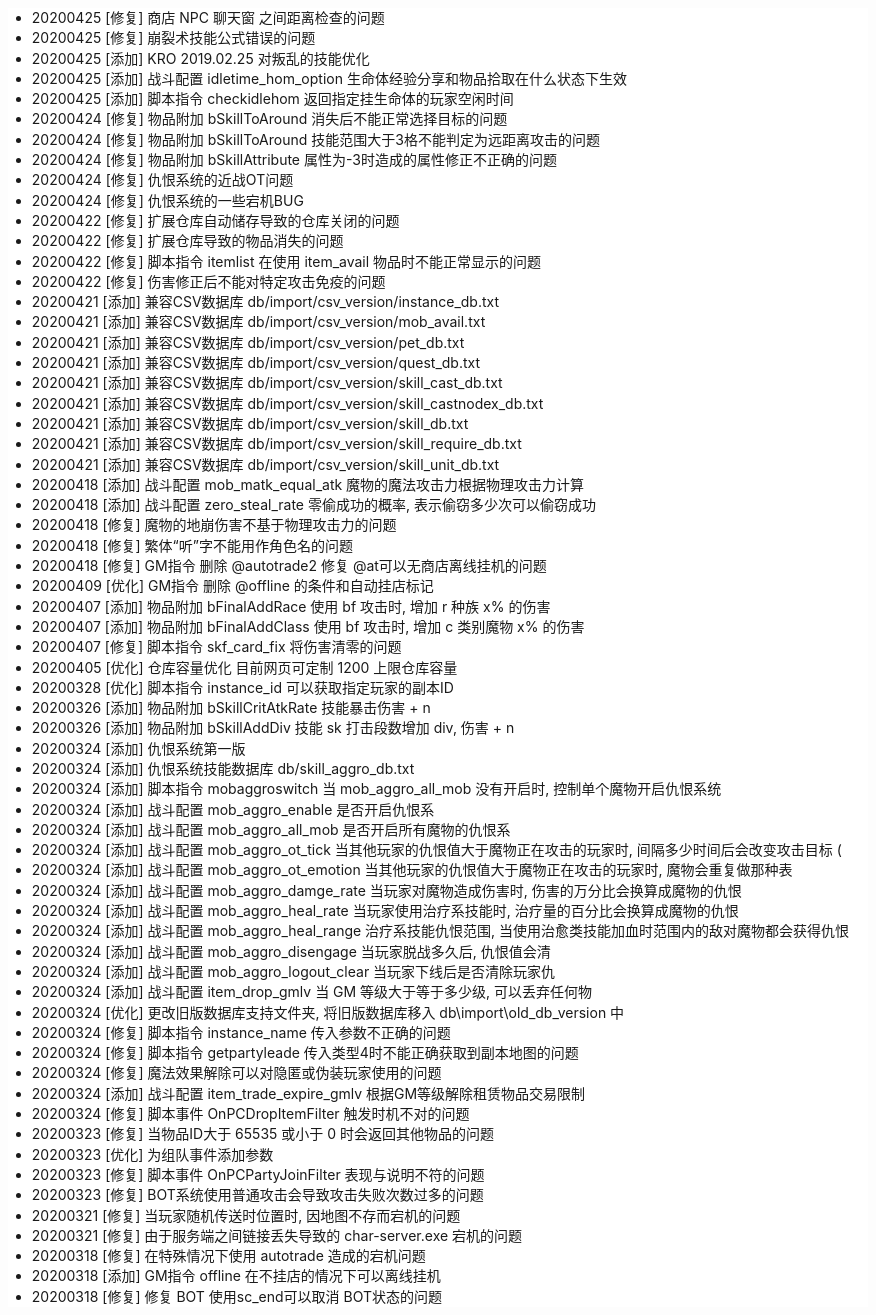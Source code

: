 * 20200425  [修复] 商店 NPC 聊天窗 之间距离检查的问题
* 20200425  [修复] 崩裂术技能公式错误的问题
* 20200425  [添加] KRO 2019.02.25 对叛乱的技能优化
* 20200425  [添加] 战斗配置 idletime_hom_option 生命体经验分享和物品拾取在什么状态下生效
* 20200425  [添加] 脚本指令 checkidlehom 返回指定挂生命体的玩家空闲时间
* 20200424  [修复] 物品附加 bSkillToAround 消失后不能正常选择目标的问题
* 20200424  [修复] 物品附加 bSkillToAround 技能范围大于3格不能判定为远距离攻击的问题
* 20200424  [修复] 物品附加 bSkillAttribute 属性为-3时造成的属性修正不正确的问题
* 20200424  [修复] 仇恨系统的近战OT问题
* 20200424  [修复] 仇恨系统的一些宕机BUG
* 20200422  [修复] 扩展仓库自动储存导致的仓库关闭的问题
* 20200422  [修复] 扩展仓库导致的物品消失的问题
* 20200422  [修复] 脚本指令 itemlist 在使用 item_avail 物品时不能正常显示的问题
* 20200422  [修复] 伤害修正后不能对特定攻击免疫的问题
* 20200421  [添加] 兼容CSV数据库 db/import/csv_version/instance_db.txt
* 20200421  [添加] 兼容CSV数据库 db/import/csv_version/mob_avail.txt
* 20200421  [添加] 兼容CSV数据库 db/import/csv_version/pet_db.txt
* 20200421  [添加] 兼容CSV数据库 db/import/csv_version/quest_db.txt
* 20200421  [添加] 兼容CSV数据库 db/import/csv_version/skill_cast_db.txt
* 20200421  [添加] 兼容CSV数据库 db/import/csv_version/skill_castnodex_db.txt
* 20200421  [添加] 兼容CSV数据库 db/import/csv_version/skill_db.txt
* 20200421  [添加] 兼容CSV数据库 db/import/csv_version/skill_require_db.txt
* 20200421  [添加] 兼容CSV数据库 db/import/csv_version/skill_unit_db.txt
* 20200418  [添加] 战斗配置 mob_matk_equal_atk 魔物的魔法攻击力根据物理攻击力计算
* 20200418  [添加] 战斗配置 zero_steal_rate 零偷成功的概率, 表示偷窃多少次可以偷窃成功
* 20200418  [修复] 魔物的地崩伤害不基于物理攻击力的问题
* 20200418  [修复] 繁体“听”字不能用作角色名的问题
* 20200418  [修复] GM指令 删除 @autotrade2 修复 @at可以无商店离线挂机的问题
* 20200409  [优化] GM指令 删除 @offline 的条件和自动挂店标记
* 20200407  [添加] 物品附加 bFinalAddRace 使用 bf 攻击时, 增加 r 种族 x% 的伤害
* 20200407  [添加] 物品附加 bFinalAddClass 使用 bf 攻击时, 增加 c 类别魔物 x% 的伤害
* 20200407  [修复] 脚本指令 skf_card_fix 将伤害清零的问题
* 20200405  [优化] 仓库容量优化 目前网页可定制 1200 上限仓库容量
* 20200328  [优化] 脚本指令 instance_id 可以获取指定玩家的副本ID
* 20200326  [添加] 物品附加 bSkillCritAtkRate 技能暴击伤害 + n
* 20200326  [添加] 物品附加 bSkillAddDiv 技能 sk 打击段数增加 div, 伤害 + n
* 20200324  [添加] 仇恨系统第一版
* 20200324  [添加] 仇恨系统技能数据库 db/skill_aggro_db.txt
* 20200324  [添加] 脚本指令 mobaggroswitch 当 mob_aggro_all_mob 没有开启时, 控制单个魔物开启仇恨系统
* 20200324  [添加] 战斗配置 mob_aggro_enable 是否开启仇恨系
* 20200324  [添加] 战斗配置 mob_aggro_all_mob 是否开启所有魔物的仇恨系
* 20200324  [添加] 战斗配置 mob_aggro_ot_tick 当其他玩家的仇恨值大于魔物正在攻击的玩家时, 间隔多少时间后会改变攻击目标 (
* 20200324  [添加] 战斗配置 mob_aggro_ot_emotion 当其他玩家的仇恨值大于魔物正在攻击的玩家时, 魔物会重复做那种表
* 20200324  [添加] 战斗配置 mob_aggro_damge_rate 当玩家对魔物造成伤害时, 伤害的万分比会换算成魔物的仇恨
* 20200324  [添加] 战斗配置 mob_aggro_heal_rate 当玩家使用治疗系技能时, 治疗量的百分比会换算成魔物的仇恨
* 20200324  [添加] 战斗配置 mob_aggro_heal_range 治疗系技能仇恨范围, 当使用治愈类技能加血时范围内的敌对魔物都会获得仇恨
* 20200324  [添加] 战斗配置 mob_aggro_disengage 当玩家脱战多久后, 仇恨值会清
* 20200324  [添加] 战斗配置 mob_aggro_logout_clear 当玩家下线后是否清除玩家仇
* 20200324  [添加] 战斗配置 item_drop_gmlv 当 GM 等级大于等于多少级, 可以丢弃任何物
* 20200324  [优化] 更改旧版数据库支持文件夹, 将旧版数据库移入 db\import\old_db_version 中
* 20200324  [修复] 脚本指令 instance_name 传入参数不正确的问题
* 20200324  [修复] 脚本指令 getpartyleade 传入类型4时不能正确获取到副本地图的问题
* 20200324  [修复] 魔法效果解除可以对隐匿或伪装玩家使用的问题
* 20200324  [添加] 战斗配置 item_trade_expire_gmlv 根据GM等级解除租赁物品交易限制
* 20200324  [修复] 脚本事件 OnPCDropItemFilter 触发时机不对的问题
* 20200323  [修复] 当物品ID大于 65535 或小于 0 时会返回其他物品的问题
* 20200323  [优化] 为组队事件添加参数
* 20200323  [修复] 脚本事件 OnPCPartyJoinFilter 表现与说明不符的问题
* 20200323  [修复] BOT系统使用普通攻击会导致攻击失败次数过多的问题
* 20200321  [修复] 当玩家随机传送时位置时, 因地图不存而宕机的问题
* 20200321  [修复] 由于服务端之间链接丢失导致的 char-server.exe 宕机的问题
* 20200318  [修复] 在特殊情况下使用 autotrade 造成的宕机问题
* 20200318  [添加] GM指令 offline 在不挂店的情况下可以离线挂机
* 20200318  [修复] 修复 BOT 使用sc_end可以取消 BOT状态的问题